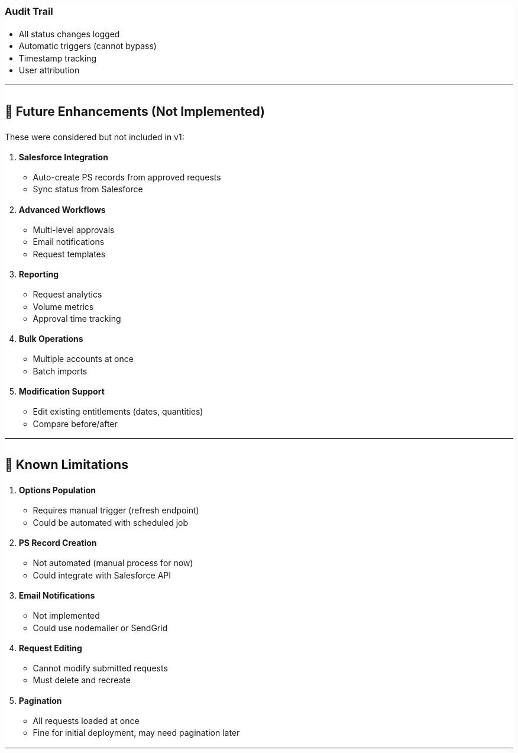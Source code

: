 ### Audit Trail
- All status changes logged
- Automatic triggers (cannot bypass)
- Timestamp tracking
- User attribution

---

## 🔮 Future Enhancements (Not Implemented)

These were considered but not included in v1:

1. **Salesforce Integration**
   - Auto-create PS records from approved requests
   - Sync status from Salesforce
   
2. **Advanced Workflows**
   - Multi-level approvals
   - Email notifications
   - Request templates
   
3. **Reporting**
   - Request analytics
   - Volume metrics
   - Approval time tracking
   
4. **Bulk Operations**
   - Multiple accounts at once
   - Batch imports
   
5. **Modification Support**
   - Edit existing entitlements (dates, quantities)
   - Compare before/after

---

## 📝 Known Limitations

1. **Options Population**
   - Requires manual trigger (refresh endpoint)
   - Could be automated with scheduled job
   
2. **PS Record Creation**
   - Not automated (manual process for now)
   - Could integrate with Salesforce API
   
3. **Email Notifications**
   - Not implemented
   - Could use nodemailer or SendGrid
   
4. **Request Editing**
   - Cannot modify submitted requests
   - Must delete and recreate
   
5. **Pagination**
   - All requests loaded at once
   - Fine for initial deployment, may need pagination later

---